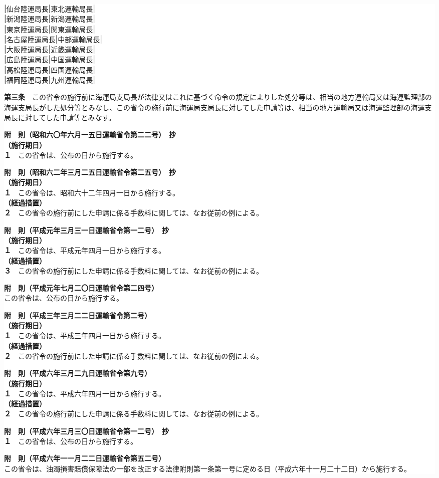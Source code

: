 |仙台陸運局長|東北運輸局長|  
|新潟陸運局長|新潟運輸局長|  
|東京陸運局長|関東運輸局長|  
|名古屋陸運局長|中部運輸局長|  
|大阪陸運局長|近畿運輸局長|  
|広島陸運局長|中国運輸局長|  
|高松陸運局長|四国運輸局長|  
|福岡陸運局長|九州運輸局長|  
  
  
**第三条**　この省令の施行前に海運局支局長が法律又はこれに基づく命令の規定によりした処分等は、相当の地方運輸局又は海運監理部の海運支局長がした処分等とみなし、この省令の施行前に海運局支局長に対してした申請等は、相当の地方運輸局又は海運監理部の海運支局長に対してした申請等とみなす。  
  
**附　則（昭和六〇年六月一五日運輸省令第二二号）　抄**  
**（施行期日）**  
**１**　この省令は、公布の日から施行する。  
  
**附　則（昭和六二年三月二五日運輸省令第二五号）　抄**  
**（施行期日）**  
**１**　この省令は、昭和六十二年四月一日から施行する。  
**（経過措置）**  
**２**　この省令の施行前にした申請に係る手数料に関しては、なお従前の例による。  
  
**附　則（平成元年三月三一日運輸省令第一二号）　抄**  
**（施行期日）**  
**１**　この省令は、平成元年四月一日から施行する。  
**（経過措置）**  
**３**　この省令の施行前にした申請に係る手数料に関しては、なお従前の例による。  
  
**附　則（平成元年七月二〇日運輸省令第二四号）**  
この省令は、公布の日から施行する。  
  
**附　則（平成三年三月二二日運輸省令第二号）**  
**（施行期日）**  
**１**　この省令は、平成三年四月一日から施行する。  
**（経過措置）**  
**２**　この省令の施行前にした申請に係る手数料に関しては、なお従前の例による。  
  
**附　則（平成六年三月二九日運輸省令第九号）**  
**（施行期日）**  
**１**　この省令は、平成六年四月一日から施行する。  
**（経過措置）**  
**２**　この省令の施行前にした申請に係る手数料に関しては、なお従前の例による。  
  
**附　則（平成六年三月三〇日運輸省令第一二号）　抄**  
**１**　この省令は、公布の日から施行する。  
  
**附　則（平成六年一一月二二日運輸省令第五二号）**  
この省令は、油濁損害賠償保障法の一部を改正する法律附則第一条第一号に定める日（平成六年十一月二十二日）から施行する。  
  